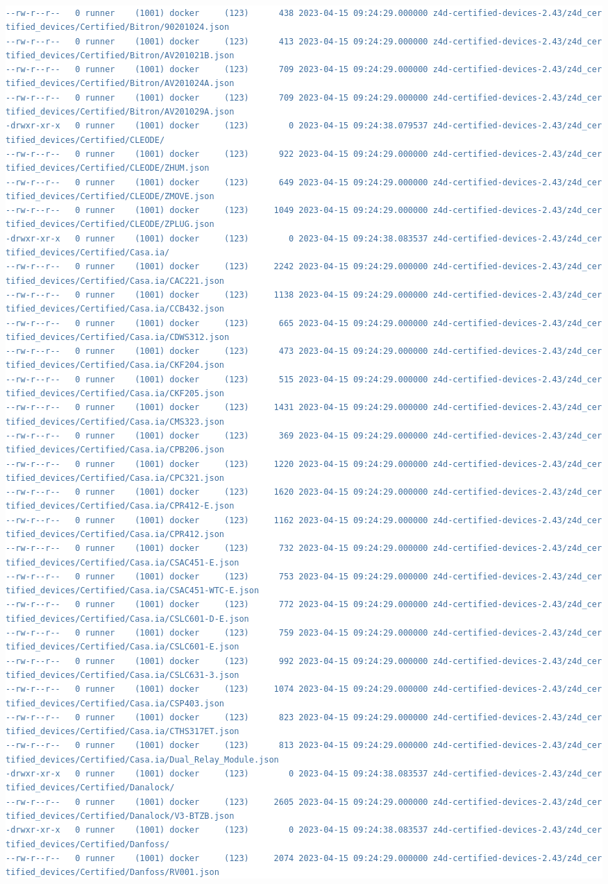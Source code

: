 ```diff
--rw-r--r--   0 runner    (1001) docker     (123)      438 2023-04-15 09:24:29.000000 z4d-certified-devices-2.43/z4d_certified_devices/Certified/Bitron/90201024.json
--rw-r--r--   0 runner    (1001) docker     (123)      413 2023-04-15 09:24:29.000000 z4d-certified-devices-2.43/z4d_certified_devices/Certified/Bitron/AV201021B.json
--rw-r--r--   0 runner    (1001) docker     (123)      709 2023-04-15 09:24:29.000000 z4d-certified-devices-2.43/z4d_certified_devices/Certified/Bitron/AV201024A.json
--rw-r--r--   0 runner    (1001) docker     (123)      709 2023-04-15 09:24:29.000000 z4d-certified-devices-2.43/z4d_certified_devices/Certified/Bitron/AV201029A.json
-drwxr-xr-x   0 runner    (1001) docker     (123)        0 2023-04-15 09:24:38.079537 z4d-certified-devices-2.43/z4d_certified_devices/Certified/CLEODE/
--rw-r--r--   0 runner    (1001) docker     (123)      922 2023-04-15 09:24:29.000000 z4d-certified-devices-2.43/z4d_certified_devices/Certified/CLEODE/ZHUM.json
--rw-r--r--   0 runner    (1001) docker     (123)      649 2023-04-15 09:24:29.000000 z4d-certified-devices-2.43/z4d_certified_devices/Certified/CLEODE/ZMOVE.json
--rw-r--r--   0 runner    (1001) docker     (123)     1049 2023-04-15 09:24:29.000000 z4d-certified-devices-2.43/z4d_certified_devices/Certified/CLEODE/ZPLUG.json
-drwxr-xr-x   0 runner    (1001) docker     (123)        0 2023-04-15 09:24:38.083537 z4d-certified-devices-2.43/z4d_certified_devices/Certified/Casa.ia/
--rw-r--r--   0 runner    (1001) docker     (123)     2242 2023-04-15 09:24:29.000000 z4d-certified-devices-2.43/z4d_certified_devices/Certified/Casa.ia/CAC221.json
--rw-r--r--   0 runner    (1001) docker     (123)     1138 2023-04-15 09:24:29.000000 z4d-certified-devices-2.43/z4d_certified_devices/Certified/Casa.ia/CCB432.json
--rw-r--r--   0 runner    (1001) docker     (123)      665 2023-04-15 09:24:29.000000 z4d-certified-devices-2.43/z4d_certified_devices/Certified/Casa.ia/CDWS312.json
--rw-r--r--   0 runner    (1001) docker     (123)      473 2023-04-15 09:24:29.000000 z4d-certified-devices-2.43/z4d_certified_devices/Certified/Casa.ia/CKF204.json
--rw-r--r--   0 runner    (1001) docker     (123)      515 2023-04-15 09:24:29.000000 z4d-certified-devices-2.43/z4d_certified_devices/Certified/Casa.ia/CKF205.json
--rw-r--r--   0 runner    (1001) docker     (123)     1431 2023-04-15 09:24:29.000000 z4d-certified-devices-2.43/z4d_certified_devices/Certified/Casa.ia/CMS323.json
--rw-r--r--   0 runner    (1001) docker     (123)      369 2023-04-15 09:24:29.000000 z4d-certified-devices-2.43/z4d_certified_devices/Certified/Casa.ia/CPB206.json
--rw-r--r--   0 runner    (1001) docker     (123)     1220 2023-04-15 09:24:29.000000 z4d-certified-devices-2.43/z4d_certified_devices/Certified/Casa.ia/CPC321.json
--rw-r--r--   0 runner    (1001) docker     (123)     1620 2023-04-15 09:24:29.000000 z4d-certified-devices-2.43/z4d_certified_devices/Certified/Casa.ia/CPR412-E.json
--rw-r--r--   0 runner    (1001) docker     (123)     1162 2023-04-15 09:24:29.000000 z4d-certified-devices-2.43/z4d_certified_devices/Certified/Casa.ia/CPR412.json
--rw-r--r--   0 runner    (1001) docker     (123)      732 2023-04-15 09:24:29.000000 z4d-certified-devices-2.43/z4d_certified_devices/Certified/Casa.ia/CSAC451-E.json
--rw-r--r--   0 runner    (1001) docker     (123)      753 2023-04-15 09:24:29.000000 z4d-certified-devices-2.43/z4d_certified_devices/Certified/Casa.ia/CSAC451-WTC-E.json
--rw-r--r--   0 runner    (1001) docker     (123)      772 2023-04-15 09:24:29.000000 z4d-certified-devices-2.43/z4d_certified_devices/Certified/Casa.ia/CSLC601-D-E.json
--rw-r--r--   0 runner    (1001) docker     (123)      759 2023-04-15 09:24:29.000000 z4d-certified-devices-2.43/z4d_certified_devices/Certified/Casa.ia/CSLC601-E.json
--rw-r--r--   0 runner    (1001) docker     (123)      992 2023-04-15 09:24:29.000000 z4d-certified-devices-2.43/z4d_certified_devices/Certified/Casa.ia/CSLC631-3.json
--rw-r--r--   0 runner    (1001) docker     (123)     1074 2023-04-15 09:24:29.000000 z4d-certified-devices-2.43/z4d_certified_devices/Certified/Casa.ia/CSP403.json
--rw-r--r--   0 runner    (1001) docker     (123)      823 2023-04-15 09:24:29.000000 z4d-certified-devices-2.43/z4d_certified_devices/Certified/Casa.ia/CTHS317ET.json
--rw-r--r--   0 runner    (1001) docker     (123)      813 2023-04-15 09:24:29.000000 z4d-certified-devices-2.43/z4d_certified_devices/Certified/Casa.ia/Dual_Relay_Module.json
-drwxr-xr-x   0 runner    (1001) docker     (123)        0 2023-04-15 09:24:38.083537 z4d-certified-devices-2.43/z4d_certified_devices/Certified/Danalock/
--rw-r--r--   0 runner    (1001) docker     (123)     2605 2023-04-15 09:24:29.000000 z4d-certified-devices-2.43/z4d_certified_devices/Certified/Danalock/V3-BTZB.json
-drwxr-xr-x   0 runner    (1001) docker     (123)        0 2023-04-15 09:24:38.083537 z4d-certified-devices-2.43/z4d_certified_devices/Certified/Danfoss/
--rw-r--r--   0 runner    (1001) docker     (123)     2074 2023-04-15 09:24:29.000000 z4d-certified-devices-2.43/z4d_certified_devices/Certified/Danfoss/RV001.json
```
